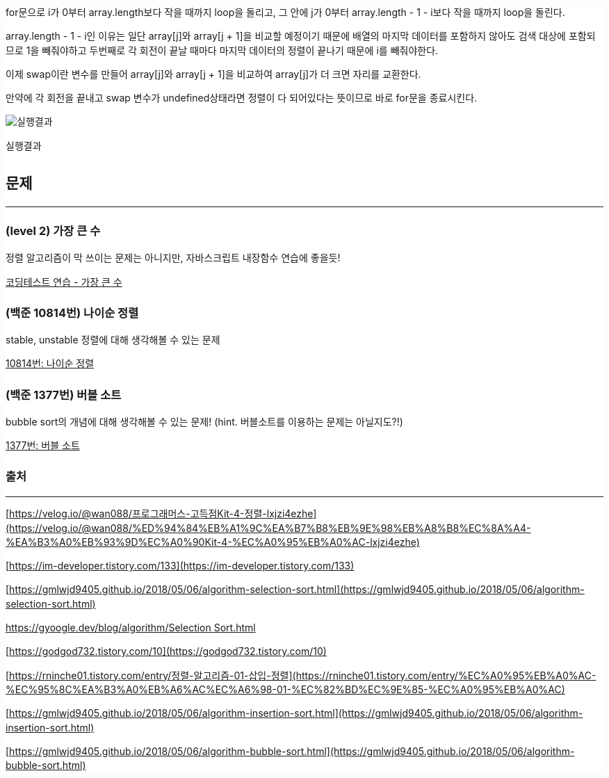 for문으로 i가 0부터 array.length보다 작을 때까지 loop을 돌리고, 그 안에 j가 0부터 array.length - 1 - i보다 작을 때까지 loop을 돌린다.

array.length - 1 - i인 이유는 일단 array[j]와 array[j + 1]을 비교할 예정이기 때문에 배열의 마지막 데이터를 포함하지 않아도 검색 대상에 포함되므로 1을 빼줘야하고 두번째로 각 회전이 끝날 때마다 마지막 데이터의 정렬이 끝나기 때문에 i를 빼줘야한다.

이제 swap이란 변수를 만들어 array[j]와 array[j + 1]을 비교하여 array[j]가 더 크면 자리를 교환한다.

만약에 각 회전을 끝내고 swap 변수가 undefined상태라면 정렬이 다 되어있다는 뜻이므로 바로 for문을 종료시킨다.

![실행결과](https://blog.kakaocdn.net/dn/c5IxBu/btqwWoWwcjL/8tK1hM9lIdCOXFRDh9u0Hk/img.png)

실행결과

## 문제

---

### (level 2) 가장 큰 수

정렬 알고리즘이 막 쓰이는 문제는 아니지만, 자바스크립트 내장함수 연습에 좋을듯!

[코딩테스트 연습 - 가장 큰 수](https://programmers.co.kr/learn/courses/30/lessons/42746)

### (백준 10814번) 나이순 정렬

stable, unstable 정렬에 대해 생각해볼 수 있는 문제

[10814번: 나이순 정렬](https://www.acmicpc.net/problem/10814)

### (백준 1377번) 버블 소트

bubble sort의 개념에 대해 생각해볼 수 있는 문제! (hint. 버블소트를 이용하는 문제는 아닐지도?!)

[1377번: 버블 소트](https://www.acmicpc.net/problem/1377)

### 출처

---

[https://velog.io/@wan088/프로그래머스-고득점Kit-4-정렬-lxjzi4ezhe](https://velog.io/@wan088/%ED%94%84%EB%A1%9C%EA%B7%B8%EB%9E%98%EB%A8%B8%EC%8A%A4-%EA%B3%A0%EB%93%9D%EC%A0%90Kit-4-%EC%A0%95%EB%A0%AC-lxjzi4ezhe)

[https://im-developer.tistory.com/133](https://im-developer.tistory.com/133)

[https://gmlwjd9405.github.io/2018/05/06/algorithm-selection-sort.html](https://gmlwjd9405.github.io/2018/05/06/algorithm-selection-sort.html)

[https://gyoogle.dev/blog/algorithm/Selection Sort.html](https://gyoogle.dev/blog/algorithm/Selection%20Sort.html)

[https://godgod732.tistory.com/10](https://godgod732.tistory.com/10)

[https://rninche01.tistory.com/entry/정렬-알고리즘-01-삽입-정렬](https://rninche01.tistory.com/entry/%EC%A0%95%EB%A0%AC-%EC%95%8C%EA%B3%A0%EB%A6%AC%EC%A6%98-01-%EC%82%BD%EC%9E%85-%EC%A0%95%EB%A0%AC)

[https://gmlwjd9405.github.io/2018/05/06/algorithm-insertion-sort.html](https://gmlwjd9405.github.io/2018/05/06/algorithm-insertion-sort.html)

[https://gmlwjd9405.github.io/2018/05/06/algorithm-bubble-sort.html](https://gmlwjd9405.github.io/2018/05/06/algorithm-bubble-sort.html)